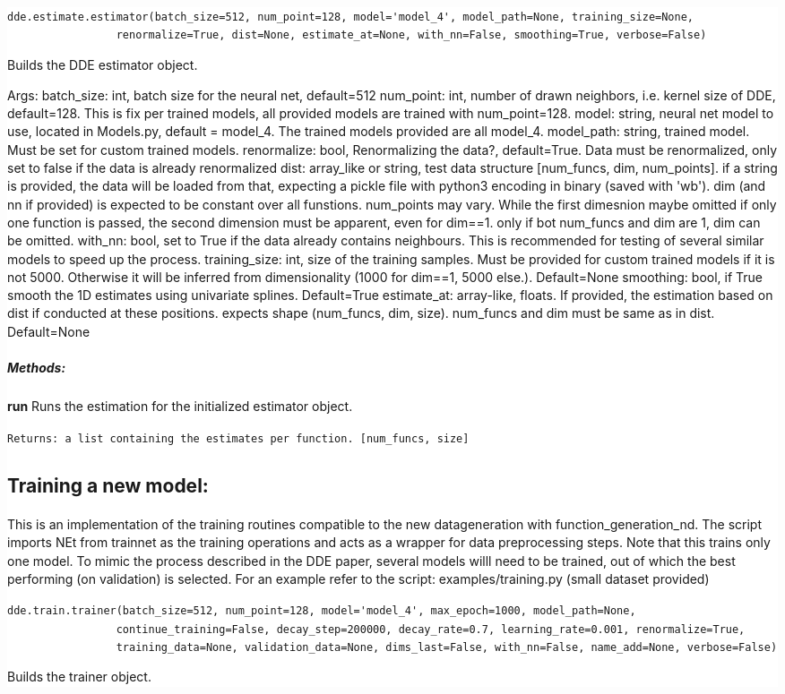 ```
dde.estimate.estimator(batch_size=512, num_point=128, model='model_4', model_path=None, training_size=None,
                 renormalize=True, dist=None, estimate_at=None, with_nn=False, smoothing=True, verbose=False)
```
Builds the DDE estimator object.

Args:
    batch_size:         int, batch size for the neural net, default=512
    num_point:          int, number of drawn neighbors, i.e. kernel size of DDE, default=128. 
                        This is fix per trained models, all provided models are trained with num_point=128.
    model:              string, neural net model to use, located in Models.py, default = model_4. The trained models provided are all model_4.
    model_path:         string, trained model. Must be set for custom trained models.
    renormalize:        bool, Renormalizing the data?, default=True. Data must be renormalized, only set to false if the data is already renormalized
    dist:               array_like or string, test data structure [num_funcs, dim, num_points]. 
                        if a string is provided, the data will be loaded from that, expecting a pickle file with python3 encoding in binary (saved with 'wb').
                        dim (and nn if provided) is expected to be constant over all funstions. num_points may vary.
                        While the first dimesnion maybe omitted if only one function is passed, the second dimension must be apparent, even for dim==1.
                        only if bot num_funcs and dim are 1, dim can be omitted.
    with_nn:            bool, set to True if the data already contains neighbours.
                        This is recommended for testing of several similar models to speed up the process.
    training_size:      int, size of the training samples. Must be provided for custom trained models if it is not 5000. 
                        Otherwise it will be inferred from dimensionality (1000 for dim==1, 5000 else.). Default=None
    smoothing:          bool, if True smooth the 1D estimates using univariate splines. Default=True
    estimate_at:        array-like, floats. If provided, the estimation based on dist if conducted at these positions. expects shape (num_funcs, dim, size).
                        num_funcs and dim must be same as in dist. Default=None

##### Methods:

**run**
Runs the estimation for the initialized estimator object.

    Returns: a list containing the estimates per function. [num_funcs, size]


## Training a new model:
This is an implementation of the training routines compatible to the new datageneration with function_generation_nd.
The script imports NEt from trainnet as the training operations and acts as a wrapper for data preprocessing steps.
Note that this trains only one model. To mimic the process described in the DDE paper, several models willl need to be trained, 
out of which the best performing (on validation) is selected.
For an example refer to the script: examples/training.py (small dataset provided)
``` 
dde.train.trainer(batch_size=512, num_point=128, model='model_4', max_epoch=1000, model_path=None, 
                 continue_training=False, decay_step=200000, decay_rate=0.7, learning_rate=0.001, renormalize=True, 
                 training_data=None, validation_data=None, dims_last=False, with_nn=False, name_add=None, verbose=False)
```
Builds the trainer object.

